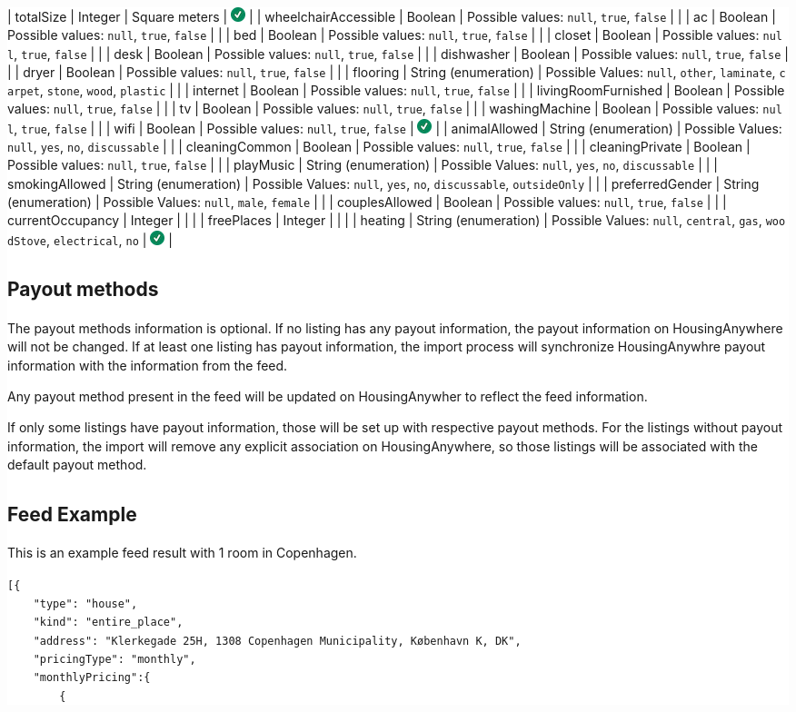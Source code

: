 |      totalSize       |       Integer        |                                     Square meters                                      |  ![(tick)]   |
| wheelchairAccessible |       Boolean        |                        Possible values: `null`, `true`, `false`                        |              |
|          ac          |       Boolean        |                        Possible values: `null`, `true`, `false`                        |              |
|         bed          |       Boolean        |                        Possible values: `null`, `true`, `false`                        |              |
|        closet        |       Boolean        |                        Possible values: `null`, `true`, `false`                        |              |
|         desk         |       Boolean        |                        Possible values: `null`, `true`, `false`                        |              |
|      dishwasher      |       Boolean        |                        Possible values: `null`, `true`, `false`                        |              |
|        dryer         |       Boolean        |                        Possible values: `null`, `true`, `false`                        |              |
|       flooring       | String (enumeration) |   Possible Values: `null`, `other`, `laminate`, `carpet`, `stone`, `wood`, `plastic`   |              |
|       internet       |       Boolean        |                        Possible values: `null`, `true`, `false`                        |              |
| livingRoomFurnished  |       Boolean        |                        Possible values: `null`, `true`, `false`                        |              |
|          tv          |       Boolean        |                        Possible values: `null`, `true`, `false`                        |              |
|    washingMachine    |       Boolean        |                        Possible values: `null`, `true`, `false`                        |              |
|         wifi         |       Boolean        |                        Possible values: `null`, `true`, `false`                        |  ![(tick)]   |
|    animalAllowed     | String (enumeration) |                  Possible Values: `null`, `yes`, `no`, `discussable`                   |              |
|    cleaningCommon    |       Boolean        |                        Possible values: `null`, `true`, `false`                        |              |
|   cleaningPrivate    |       Boolean        |                        Possible values: `null`, `true`, `false`                        |              |
|      playMusic       | String (enumeration) |                  Possible Values: `null`, `yes`, `no`, `discussable`                   |              |
|    smokingAllowed    | String (enumeration) |           Possible Values: `null`, `yes`, `no`, `discussable`, `outsideOnly`           |              |
|   preferredGender    | String (enumeration) |                       Possible Values: `null`, `male`, `female`                        |              |
|    couplesAllowed    |       Boolean        |                        Possible values: `null`, `true`, `false`                        |              |
|   currentOccupancy   |       Integer        |                                                                                        |              |
|      freePlaces      |       Integer        |                                                                                        |              |
|       heating        | String (enumeration) |       Possible Values: `null`, `central`, `gas`, `woodStove`, `electrical`, `no`       |  ![(tick)]   |
## **Payout methods**
The payout methods information is optional. If no listing has any payout information, the payout information on HousingAnywhere will not be changed. If at least one listing has payout information, the import process will synchronize HousingAnywhre payout information with the information from the feed.

Any payout method present in the feed will be updated on HousingAnywher to reflect the feed information.

If only some listings have payout information, those will be set up with respective payout methods. For the listings without payout information, the import will remove any explicit association on HousingAnywhere, so those listings will be associated with the default payout method.
## **Feed Example**
This is an example feed result with 1 room in Copenhagen.
```
[{
    "type": "house",
    "kind": "entire_place",
    "address": "Klerkegade 25H, 1308 Copenhagen Municipality, København K, DK",
    "pricingType": "monthly",
    "monthlyPricing":{
    	{
```

[(tick)]: tick.png